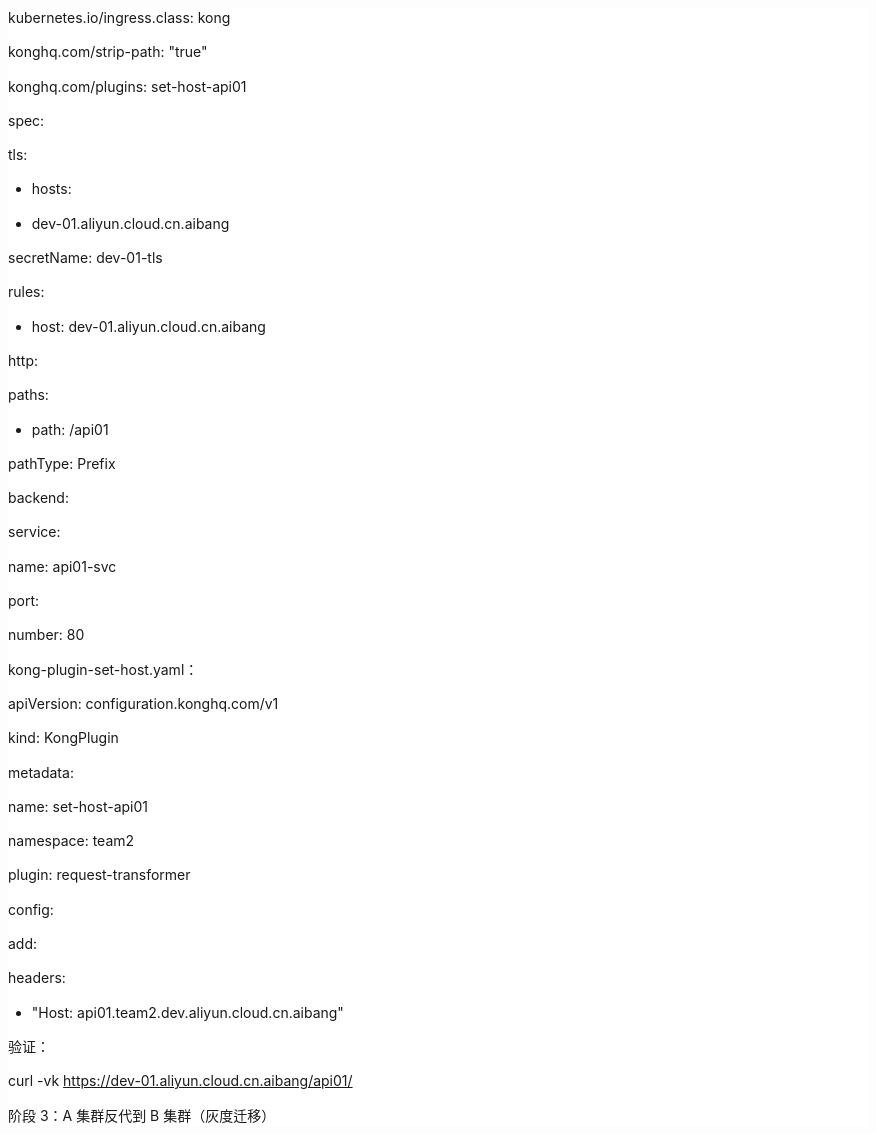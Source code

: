 kubernetes.io/ingress.class: kong

konghq.com/strip-path: "true"

konghq.com/plugins: set-host-api01

spec:

tls:

- hosts:

- dev-01.aliyun.cloud.cn.aibang

secretName: dev-01-tls

rules:

- host: dev-01.aliyun.cloud.cn.aibang

http:

paths:

- path: /api01

pathType: Prefix

backend:

service:

name: api01-svc

port:

number: 80

kong-plugin-set-host.yaml：

apiVersion: configuration.konghq.com/v1

kind: KongPlugin

metadata:

name: set-host-api01

namespace: team2

plugin: request-transformer

config:

add:

headers:

- "Host: api01.team2.dev.aliyun.cloud.cn.aibang"

验证：

curl -vk https://dev-01.aliyun.cloud.cn.aibang/api01/

阶段 3：A 集群反代到 B 集群（灰度迁移）
